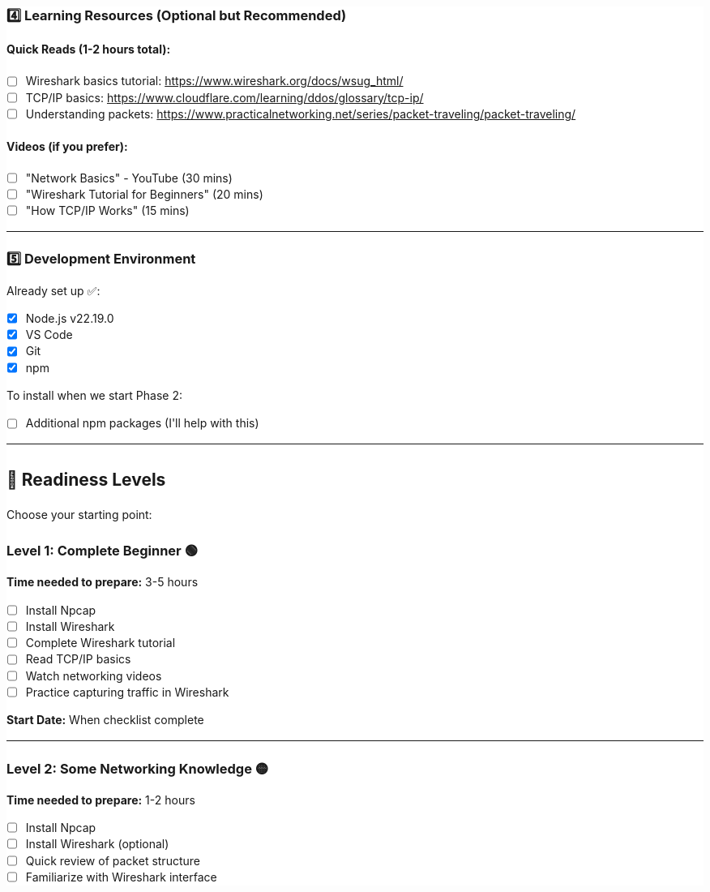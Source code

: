 
### 4️⃣ **Learning Resources (Optional but Recommended)**

#### **Quick Reads (1-2 hours total):**
- [ ] Wireshark basics tutorial: https://www.wireshark.org/docs/wsug_html/
- [ ] TCP/IP basics: https://www.cloudflare.com/learning/ddos/glossary/tcp-ip/
- [ ] Understanding packets: https://www.practicalnetworking.net/series/packet-traveling/packet-traveling/

#### **Videos (if you prefer):**
- [ ] "Network Basics" - YouTube (30 mins)
- [ ] "Wireshark Tutorial for Beginners" (20 mins)
- [ ] "How TCP/IP Works" (15 mins)

---

### 5️⃣ **Development Environment**

Already set up ✅:
- [x] Node.js v22.19.0
- [x] VS Code
- [x] Git
- [x] npm

To install when we start Phase 2:
- [ ] Additional npm packages (I'll help with this)

---

## 🚦 Readiness Levels

Choose your starting point:

### **Level 1: Complete Beginner** 🟢
**Time needed to prepare:** 3-5 hours
- [ ] Install Npcap
- [ ] Install Wireshark
- [ ] Complete Wireshark tutorial
- [ ] Read TCP/IP basics
- [ ] Watch networking videos
- [ ] Practice capturing traffic in Wireshark

**Start Date:** When checklist complete

---

### **Level 2: Some Networking Knowledge** 🟡
**Time needed to prepare:** 1-2 hours
- [ ] Install Npcap
- [ ] Install Wireshark (optional)
- [ ] Quick review of packet structure
- [ ] Familiarize with Wireshark interface
